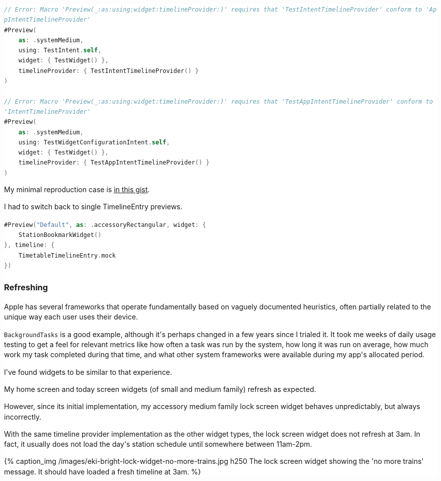 ```swift
// Error: Macro 'Preview(_:as:using:widget:timelineProvider:)' requires that 'TestIntentTimelineProvider' conform to 'AppIntentTimelineProvider'
#Preview(
    as: .systemMedium,
    using: TestIntent.self,
    widget: { TestWidget() },
    timelineProvider: { TestIntentTimelineProvider() }
)

// Error: Macro 'Preview(_:as:using:widget:timelineProvider:)' requires that 'TestAppIntentTimelineProvider' conform to 'IntentTimelineProvider'
#Preview(
    as: .systemMedium,
    using: TestWidgetConfigurationIntent.self,
    widget: { TestWidget() },
    timelineProvider: { TestAppIntentTimelineProvider() }
)
```

My minimal reproduction case is [in this gist](https://gist.github.com/twocentstudios/c4fc39c5a16115b0aa1a230f69281daa).

I had to switch back to single TimelineEntry previews.

```swift
#Preview("Default", as: .accessoryRectangular, widget: {
    StationBookmarkWidget()
}, timeline: {
    TimetableTimelineEntry.mock
})
```

### Refreshing

Apple has several frameworks that operate fundamentally based on vaguely documented heuristics, often partially related to the unique way each user uses their device.

`BackgroundTasks` is a good example, although it's perhaps changed in a few years since I trialed it. It took me weeks of daily usage testing to get a feel for relevant metrics like how often a task was run by the system, how long it was run on average, how much work my task completed during that time, and what other system frameworks were available during my app's allocated period.

I've found widgets to be similar to that experience.

My home screen and today screen widgets (of small and medium family) refresh as expected.

However, since its initial implementation, my accessory medium family lock screen widget behaves unpredictably, but always incorrectly.

With the same timeline provider implementation as the other widget types, the lock screen widget does not refresh at 3am. In fact, it usually does not load the day's station schedule until somewhere between 11am-2pm.

{% caption_img /images/eki-bright-lock-widget-no-more-trains.jpg h250 The lock screen widget showing the 'no more trains' message. It should have loaded a fresh timeline at 3am. %}
